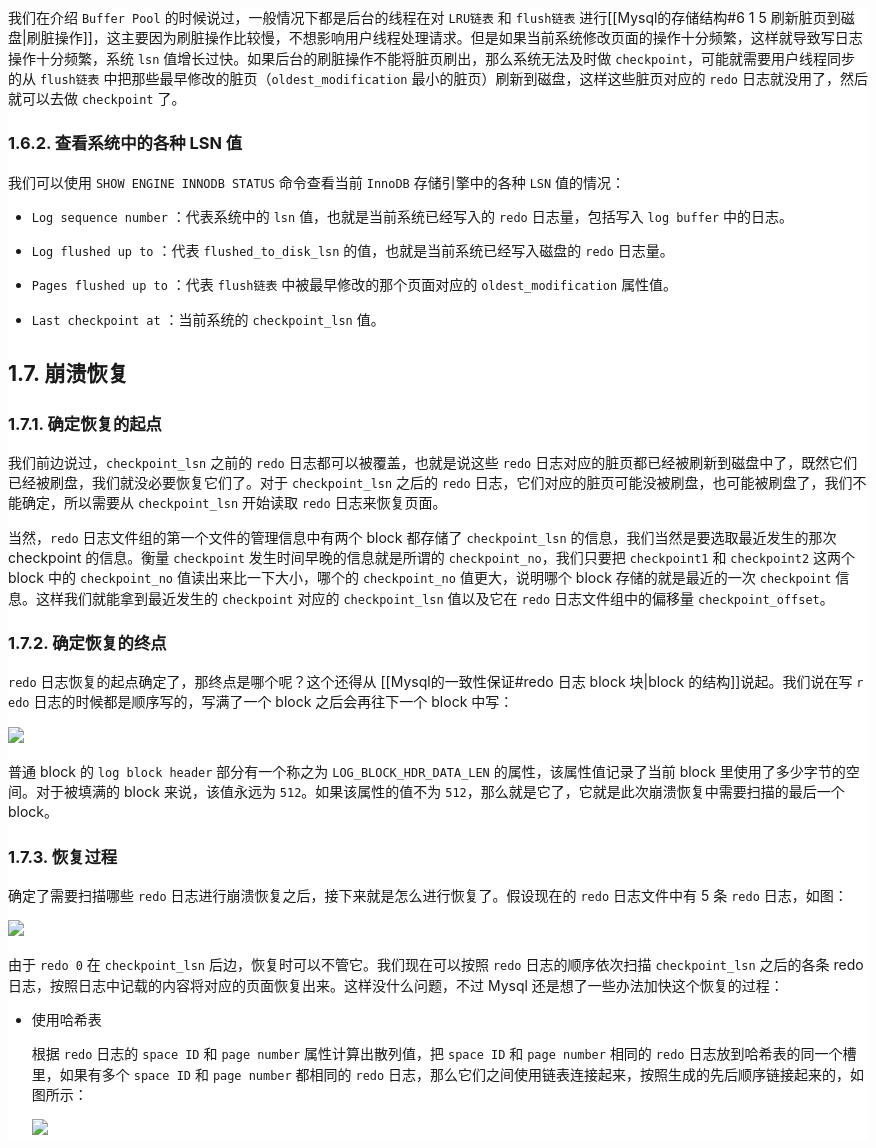 我们在介绍 `Buffer Pool` 的时候说过，一般情况下都是后台的线程在对 `LRU链表` 和 `flush链表` 进行[[Mysql的存储结构#6 1 5 刷新脏页到磁盘|刷脏操作]]，这主要因为刷脏操作比较慢，不想影响用户线程处理请求。但是如果当前系统修改页面的操作十分频繁，这样就导致写日志操作十分频繁，系统 `lsn` 值增长过快。如果后台的刷脏操作不能将脏页刷出，那么系统无法及时做 `checkpoint`，可能就需要用户线程同步的从 `flush链表` 中把那些最早修改的脏页（`oldest_modification` 最小的脏页）刷新到磁盘，这样这些脏页对应的 `redo` 日志就没用了，然后就可以去做 `checkpoint` 了。

### 1.6.2. 查看系统中的各种 LSN 值

我们可以使用 `SHOW ENGINE INNODB STATUS` 命令查看当前 `InnoDB` 存储引擎中的各种 `LSN` 值的情况：

- `Log sequence number` ：代表系统中的 `lsn` 值，也就是当前系统已经写入的 `redo` 日志量，包括写入 `log buffer` 中的日志。

- `Log flushed up to` ：代表 `flushed_to_disk_lsn` 的值，也就是当前系统已经写入磁盘的 `redo` 日志量。

- `Pages flushed up to` ：代表 `flush链表` 中被最早修改的那个页面对应的 `oldest_modification` 属性值。

- `Last checkpoint at` ：当前系统的 `checkpoint_lsn` 值。

## 1.7. 崩溃恢复

### 1.7.1. 确定恢复的起点

我们前边说过，`checkpoint_lsn` 之前的 `redo` 日志都可以被覆盖，也就是说这些 `redo` 日志对应的脏页都已经被刷新到磁盘中了，既然它们已经被刷盘，我们就没必要恢复它们了。对于 `checkpoint_lsn` 之后的 `redo` 日志，它们对应的脏页可能没被刷盘，也可能被刷盘了，我们不能确定，所以需要从 `checkpoint_lsn` 开始读取 `redo` 日志来恢复页面。

当然，`redo` 日志文件组的第一个文件的管理信息中有两个 block 都存储了 `checkpoint_lsn` 的信息，我们当然是要选取最近发生的那次 checkpoint 的信息。衡量 `checkpoint` 发生时间早晚的信息就是所谓的 `checkpoint_no`，我们只要把 `checkpoint1` 和 `checkpoint2` 这两个 block 中的 `checkpoint_no` 值读出来比一下大小，哪个的 `checkpoint_no` 值更大，说明哪个 block 存储的就是最近的一次 `checkpoint` 信息。这样我们就能拿到最近发生的 `checkpoint` 对应的 `checkpoint_lsn` 值以及它在 `redo` 日志文件组中的偏移量 `checkpoint_offset`。

### 1.7.2. 确定恢复的终点

`redo` 日志恢复的起点确定了，那终点是哪个呢？这个还得从 [[Mysql的一致性保证#redo 日志 block 块|block 的结构]]说起。我们说在写 `redo` 日志的时候都是顺序写的，写满了一个 block 之后会再往下一个 block 中写：

![](https://varg-my-images.oss-cn-beijing.aliyuncs.com/img/202209190106291.png)

普通 block 的 `log block header` 部分有一个称之为 `LOG_BLOCK_HDR_DATA_LEN` 的属性，该属性值记录了当前 block 里使用了多少字节的空间。对于被填满的 block 来说，该值永远为 `512`。如果该属性的值不为 `512`，那么就是它了，它就是此次崩溃恢复中需要扫描的最后一个 block。

### 1.7.3. 恢复过程

确定了需要扫描哪些 `redo` 日志进行崩溃恢复之后，接下来就是怎么进行恢复了。假设现在的 `redo` 日志文件中有 5 条 `redo` 日志，如图：

![](https://varg-my-images.oss-cn-beijing.aliyuncs.com/img/202209190107937.png)

由于 `redo 0` 在 `checkpoint_lsn` 后边，恢复时可以不管它。我们现在可以按照 `redo` 日志的顺序依次扫描 `checkpoint_lsn` 之后的各条 redo 日志，按照日志中记载的内容将对应的页面恢复出来。这样没什么问题，不过 Mysql 还是想了一些办法加快这个恢复的过程：

- 使用哈希表

    根据 `redo` 日志的 `space ID` 和 `page number` 属性计算出散列值，把 `space ID` 和 `page number` 相同的 `redo` 日志放到哈希表的同一个槽里，如果有多个 `space ID` 和 `page number` 都相同的 `redo` 日志，那么它们之间使用链表连接起来，按照生成的先后顺序链接起来的，如图所示：

	![](https://varg-my-images.oss-cn-beijing.aliyuncs.com/img/202209190107318.png)
